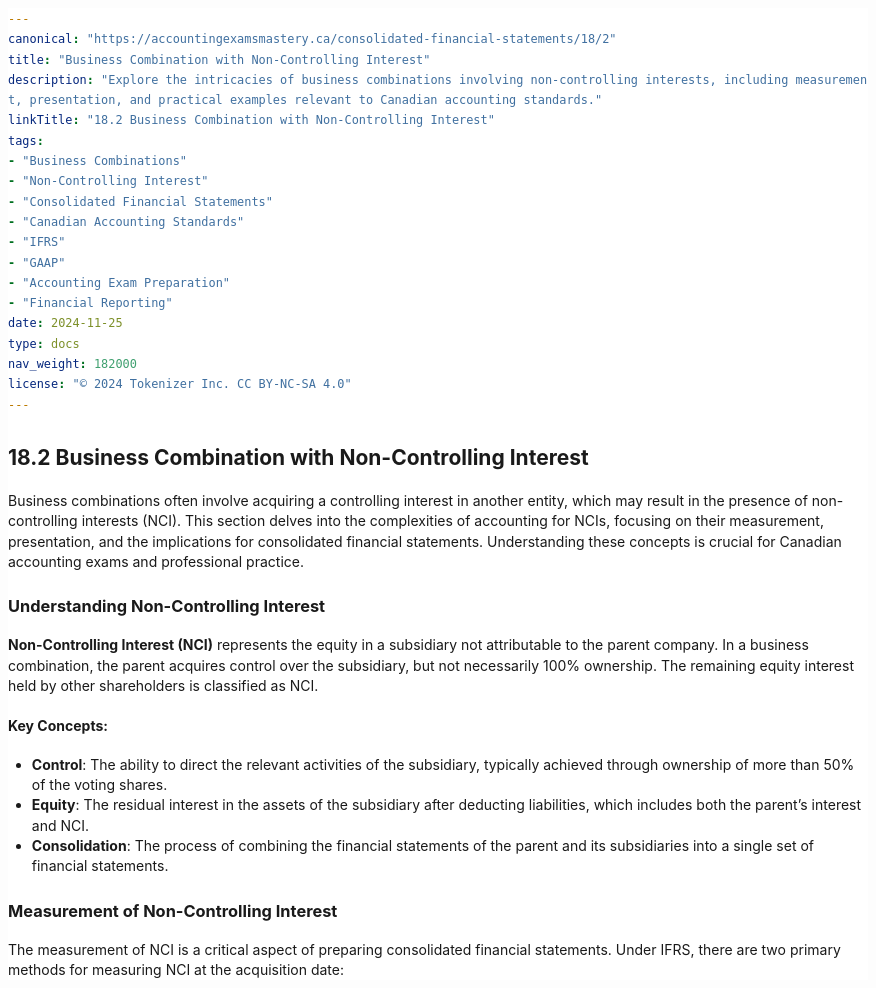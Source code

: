 ```yaml
---
canonical: "https://accountingexamsmastery.ca/consolidated-financial-statements/18/2"
title: "Business Combination with Non-Controlling Interest"
description: "Explore the intricacies of business combinations involving non-controlling interests, including measurement, presentation, and practical examples relevant to Canadian accounting standards."
linkTitle: "18.2 Business Combination with Non-Controlling Interest"
tags:
- "Business Combinations"
- "Non-Controlling Interest"
- "Consolidated Financial Statements"
- "Canadian Accounting Standards"
- "IFRS"
- "GAAP"
- "Accounting Exam Preparation"
- "Financial Reporting"
date: 2024-11-25
type: docs
nav_weight: 182000
license: "© 2024 Tokenizer Inc. CC BY-NC-SA 4.0"
---
```


## 18.2 Business Combination with Non-Controlling Interest

Business combinations often involve acquiring a controlling interest in another entity, which may result in the presence of non-controlling interests (NCI). This section delves into the complexities of accounting for NCIs, focusing on their measurement, presentation, and the implications for consolidated financial statements. Understanding these concepts is crucial for Canadian accounting exams and professional practice.

### Understanding Non-Controlling Interest

**Non-Controlling Interest (NCI)** represents the equity in a subsidiary not attributable to the parent company. In a business combination, the parent acquires control over the subsidiary, but not necessarily 100% ownership. The remaining equity interest held by other shareholders is classified as NCI.

#### Key Concepts:
- **Control**: The ability to direct the relevant activities of the subsidiary, typically achieved through ownership of more than 50% of the voting shares.
- **Equity**: The residual interest in the assets of the subsidiary after deducting liabilities, which includes both the parent’s interest and NCI.
- **Consolidation**: The process of combining the financial statements of the parent and its subsidiaries into a single set of financial statements.

### Measurement of Non-Controlling Interest

The measurement of NCI is a critical aspect of preparing consolidated financial statements. Under IFRS, there are two primary methods for measuring NCI at the acquisition date:
